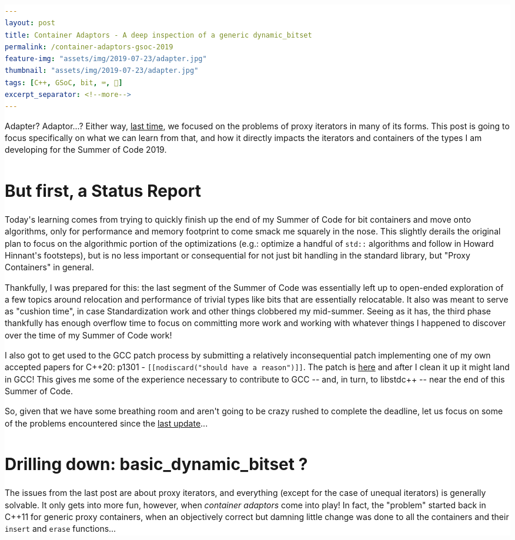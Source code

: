 ```yaml
---
layout: post
title: Container Adaptors - A deep inspection of a generic dynamic_bitset
permalink: /container-adaptors-gsoc-2019
feature-img: "assets/img/2019-07-23/adapter.jpg"
thumbnail: "assets/img/2019-07-23/adapter.jpg"
tags: [C++, GSoC, bit, ⌨️, 📜]
excerpt_separator: <!--more-->
---
```


Adapter? Adaptor...? Either way, [last time](/proxies-references-gsoc-2019), we focused on the problems of proxy iterators in many of its forms. This post is going to focus specifically on what we can learn from that, and how it directly impacts the iterators and containers of the types I am developing for the Summer of Code 2019.


# But first, a Status Report

Today's learning comes from trying to quickly finish up the end of my Summer of Code for bit containers and move onto algorithms, only for performance and memory footprint to come smack me squarely in the nose. This slightly derails the original plan to focus on the algorithmic portion of the optimizations (e.g.: optimize a handful of `std::` algorithms and follow in Howard Hinnant's footsteps), but is no less important or consequential for not just bit handling in the standard library, but "Proxy Containers" in general.

Thankfully, I was prepared for this: the last segment of the Summer of Code was essentially left up to open-ended exploration of a few topics around relocation and performance of trivial types like bits that are essentially relocatable. It also was meant to serve as "cushion time", in case Standardization work and other things clobbered my mid-summer. Seeing as it has, the third phase thankfully has enough overflow time to focus on committing more work and working with whatever things I happened to discover over the time of my Summer of Code work!

I also got to get used to the GCC patch process by submitting a relatively inconsequential patch implementing one of my own accepted papers for C++20: p1301 - `[[nodiscard("should have a reason")]]`. The patch is [here](https://gcc.gnu.org/ml/gcc-patches/2019-07/msg01342.html) and after I clean it up it might land in GCC! This gives me some of the experience necessary to contribute to GCC -- and, in turn, to libstdc++ -- near the end of this Summer of Code.

So, given that we have some breathing room and aren't going to be crazy rushed to complete the deadline, let us focus on some of the problems encountered since the [last update](/std-byte-me-gsoc-2019)...


# Drilling down: basic_dynamic_bitset ?

The issues from the last post are about proxy iterators, and everything (except for the case of unequal iterators) is generally solvable. It only gets into more fun, however, when _container adaptors_ come into play! In fact, the "problem" started back in C++11 for generic proxy containers, when an objectively correct but damning little change was done to all the containers and their `insert` and `erase` functions...
